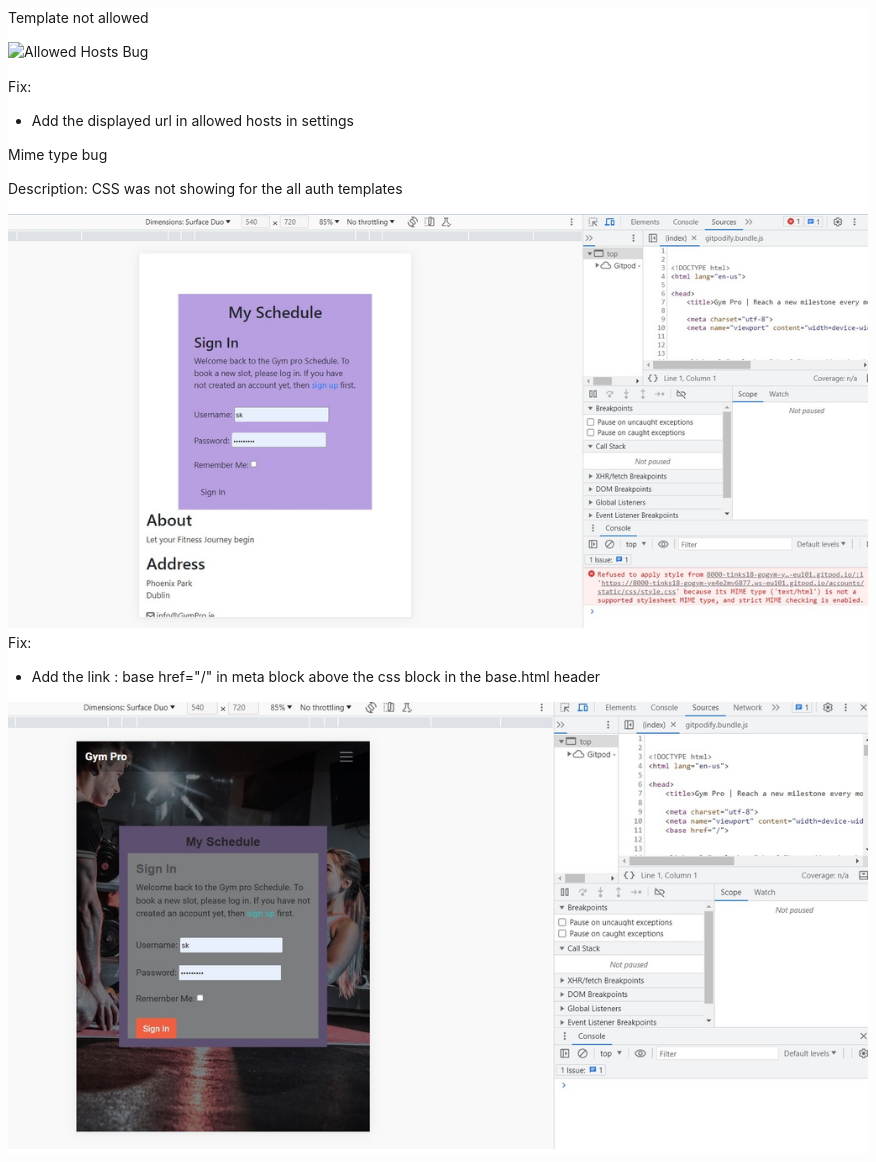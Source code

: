 Template not allowed

![Allowed Hosts Bug]()

Fix:

- Add the displayed url in allowed hosts in settings 

Mime type bug

Description: 
CSS was not showing for the all auth templates

![MIME type Bug](static/images/MIMetype-bug.jpg)
Fix:

- Add the link : base href="/" in meta block above the css block in the base.html header 

![MIME type Bug](static/images/resolvedmimetyperror.jpg)